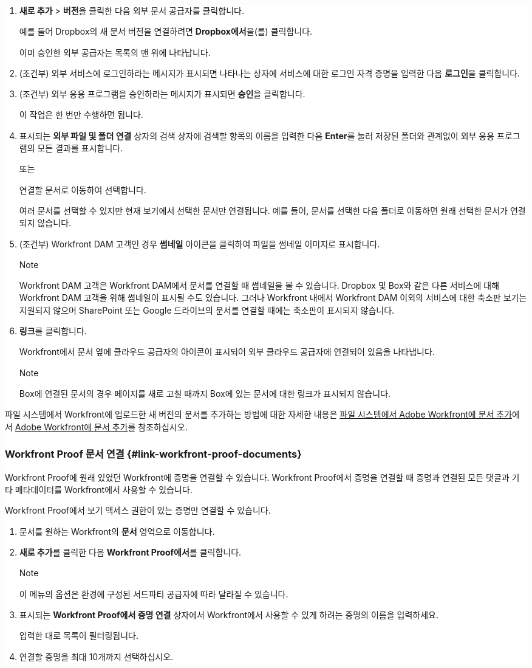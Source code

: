 1. **새로 추가** > **버전**&#x200B;을 클릭한 다음 외부 문서 공급자를 클릭합니다.

   예를 들어 Dropbox의 새 문서 버전을 연결하려면 **Dropbox에서**&#x200B;을(를) 클릭합니다.

   이미 승인한 외부 공급자는 목록의 맨 위에 나타납니다.

1. (조건부) 외부 서비스에 로그인하라는 메시지가 표시되면 나타나는 상자에 서비스에 대한 로그인 자격 증명을 입력한 다음 **로그인**&#x200B;을 클릭합니다.
1. (조건부) 외부 응용 프로그램을 승인하라는 메시지가 표시되면 **승인**&#x200B;을 클릭합니다.

   이 작업은 한 번만 수행하면 됩니다.

1. 표시되는 **외부 파일 및 폴더 연결** 상자의 검색 상자에 검색할 항목의 이름을 입력한 다음 **Enter**&#x200B;를 눌러 저장된 폴더와 관계없이 외부 응용 프로그램의 모든 결과를 표시합니다.

   또는

   연결할 문서로 이동하여 선택합니다.

   여러 문서를 선택할 수 있지만 현재 보기에서 선택한 문서만 연결됩니다. 예를 들어, 문서를 선택한 다음 폴더로 이동하면 원래 선택한 문서가 연결되지 않습니다.

1. (조건부) Workfront DAM 고객인 경우 **썸네일** 아이콘을 클릭하여 파일을 썸네일 이미지로 표시합니다.

   >[!NOTE]
   >
   >Workfront DAM 고객은 Workfront DAM에서 문서를 연결할 때 썸네일을 볼 수 있습니다. Dropbox 및 Box와 같은 다른 서비스에 대해 Workfront DAM 고객을 위해 썸네일이 표시될 수도 있습니다. 그러나 Workfront 내에서 Workfront DAM 이외의 서비스에 대한 축소판 보기는 지원되지 않으며 SharePoint 또는 Google 드라이브의 문서를 연결할 때에는 축소판이 표시되지 않습니다.

1. **링크**&#x200B;를 클릭합니다.

   Workfront에서 문서 옆에 클라우드 공급자의 아이콘이 표시되어 외부 클라우드 공급자에 연결되어 있음을 나타냅니다.

   >[!NOTE]
   >
   >Box에 연결된 문서의 경우 페이지를 새로 고칠 때까지 Box에 있는 문서에 대한 링크가 표시되지 않습니다.

파일 시스템에서 Workfront에 업로드한 새 버전의 문서를 추가하는 방법에 대한 자세한 내용은 [파일 시스템에서 Adobe Workfront에 문서 추가](../../documents/adding-documents-to-workfront/add-documents-from-file-system.md)에서 [Adobe Workfront에 문서 추가](../../documents/adding-documents-to-workfront/add-documents-from-file-system.md#add-documents-to-workfront)를 참조하십시오.

### Workfront Proof 문서 연결 {#link-workfront-proof-documents}

Workfront Proof에 원래 있었던 Workfront에 증명을 연결할 수 있습니다. Workfront Proof에서 증명을 연결할 때 증명과 연결된 모든 댓글과 기타 메타데이터를 Workfront에서 사용할 수 있습니다.

Workfront Proof에서 보기 액세스 권한이 있는 증명만 연결할 수 있습니다.

1. 문서를 원하는 Workfront의 **문서** 영역으로 이동합니다.
1. **새로 추가**&#x200B;를 클릭한 다음 **Workfront Proof에서**&#x200B;를 클릭합니다.

   >[!NOTE]
   >
   >이 메뉴의 옵션은 환경에 구성된 서드파티 공급자에 따라 달라질 수 있습니다.

1. 표시되는 **Workfront Proof에서 증명 연결** 상자에서 Workfront에서 사용할 수 있게 하려는 증명의 이름을 입력하세요.

   입력한 대로 목록이 필터링됩니다.

1. 연결할 증명을 최대 10개까지 선택하십시오.
